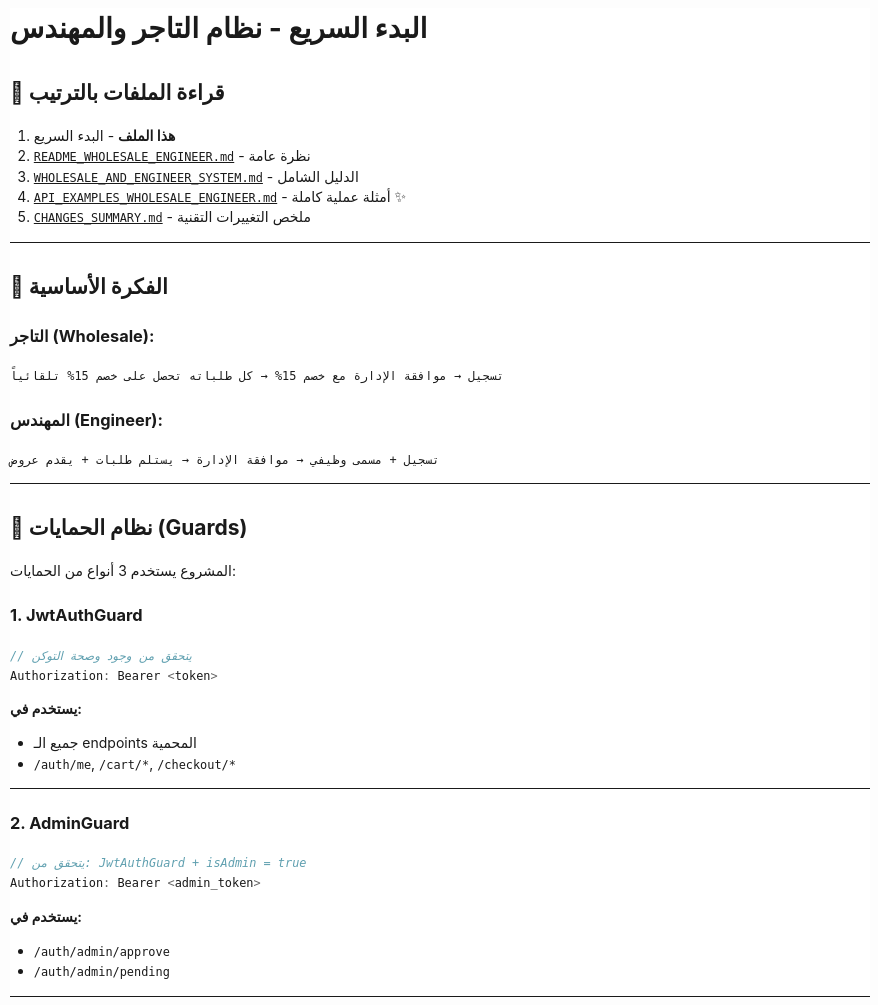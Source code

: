 # البدء السريع - نظام التاجر والمهندس

## 📖 قراءة الملفات بالترتيب

1. **هذا الملف** - البدء السريع
2. [`README_WHOLESALE_ENGINEER.md`](./README_WHOLESALE_ENGINEER.md) - نظرة عامة
3. [`WHOLESALE_AND_ENGINEER_SYSTEM.md`](./WHOLESALE_AND_ENGINEER_SYSTEM.md) - الدليل الشامل
4. [`API_EXAMPLES_WHOLESALE_ENGINEER.md`](./API_EXAMPLES_WHOLESALE_ENGINEER.md) - أمثلة عملية كاملة ✨
5. [`CHANGES_SUMMARY.md`](./CHANGES_SUMMARY.md) - ملخص التغييرات التقنية

---

## 🎯 الفكرة الأساسية

### التاجر (Wholesale):
```
تسجيل → موافقة الإدارة مع خصم 15% → كل طلباته تحصل على خصم 15% تلقائياً
```

### المهندس (Engineer):
```
تسجيل + مسمى وظيفي → موافقة الإدارة → يستلم طلبات + يقدم عروض
```

---

## 🔐 نظام الحمايات (Guards)

المشروع يستخدم 3 أنواع من الحمايات:

### 1. JwtAuthGuard
```typescript
// يتحقق من وجود وصحة التوكن
Authorization: Bearer <token>
```

**يستخدم في:**
- جميع الـ endpoints المحمية
- `/auth/me`, `/cart/*`, `/checkout/*`

---

### 2. AdminGuard
```typescript
// يتحقق من: JwtAuthGuard + isAdmin = true
Authorization: Bearer <admin_token>
```

**يستخدم في:**
- `/auth/admin/approve`
- `/auth/admin/pending`

---